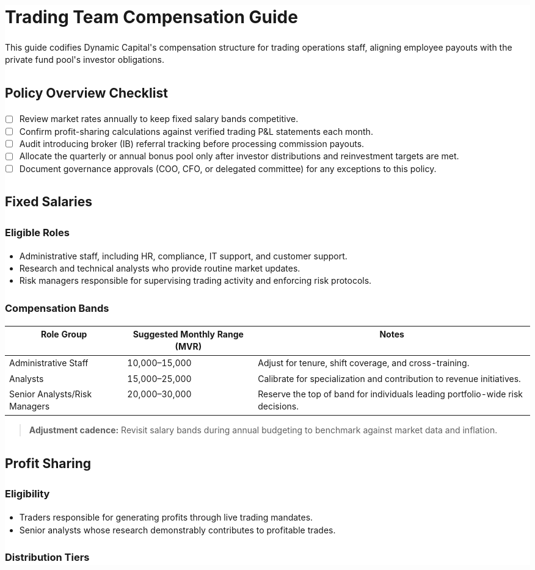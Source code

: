 # Trading Team Compensation Guide

This guide codifies Dynamic Capital's compensation structure for trading
operations staff, aligning employee payouts with the private fund pool's
investor obligations.

## Policy Overview Checklist

- [ ] Review market rates annually to keep fixed salary bands competitive.
- [ ] Confirm profit-sharing calculations against verified trading P&L
      statements each month.
- [ ] Audit introducing broker (IB) referral tracking before processing
      commission payouts.
- [ ] Allocate the quarterly or annual bonus pool only after investor
      distributions and reinvestment targets are met.
- [ ] Document governance approvals (COO, CFO, or delegated committee) for any
      exceptions to this policy.

## Fixed Salaries

### Eligible Roles

- Administrative staff, including HR, compliance, IT support, and customer
  support.
- Research and technical analysts who provide routine market updates.
- Risk managers responsible for supervising trading activity and enforcing risk
  protocols.

### Compensation Bands

| Role Group                    | Suggested Monthly Range (MVR) | Notes                                                                          |
| ----------------------------- | ----------------------------- | ------------------------------------------------------------------------------ |
| Administrative Staff          | 10,000–15,000                 | Adjust for tenure, shift coverage, and cross-training.                         |
| Analysts                      | 15,000–25,000                 | Calibrate for specialization and contribution to revenue initiatives.          |
| Senior Analysts/Risk Managers | 20,000–30,000                 | Reserve the top of band for individuals leading portfolio-wide risk decisions. |

> **Adjustment cadence:** Revisit salary bands during annual budgeting to
> benchmark against market data and inflation.

## Profit Sharing

### Eligibility

- Traders responsible for generating profits through live trading mandates.
- Senior analysts whose research demonstrably contributes to profitable trades.

### Distribution Tiers
